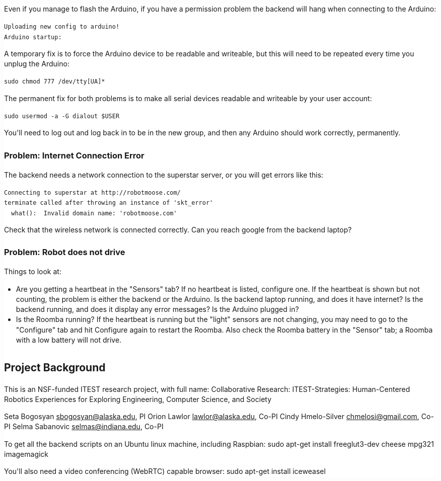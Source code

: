 Even if you manage to flash the Arduino, if you have a permission problem the backend will hang when connecting to the Arduino:
```
Uploading new config to arduino!
Arduino startup: 
```

A temporary fix is to force the Arduino device to be readable and writeable, but this will need to be repeated every time you unplug the Arduino:
```
sudo chmod 777 /dev/tty[UA]*
```

The permanent fix for both problems is to make all serial devices readable and writeable by your user account:
```
sudo usermod -a -G dialout $USER
```
You'll need to log out and log back in to be in the new group, and then any Arduino should work correctly, permanently.


### Problem: Internet Connection Error
The backend needs a network connection to the superstar server, or you will get errors like this:
```
Connecting to superstar at http://robotmoose.com/
terminate called after throwing an instance of 'skt_error'
  what():  Invalid domain name: 'robotmoose.com'
```

Check that the wireless network is connected correctly.  Can you reach google from the backend laptop?


### Problem: Robot does not drive
Things to look at:
* Are you getting a heartbeat in the "Sensors" tab?  If no heartbeat is listed, configure one.  If the heartbeat is shown but not counting, the problem is either the backend or the Arduino.  Is the backend laptop running, and does it have internet?  Is the backend running, and does it display any error messages?  Is the Arduino plugged in?
* Is the Roomba running?  If the heartbeat is running but the "light" sensors are not changing, you may need to go to the "Configure" tab and hit Configure again to restart the Roomba.  Also check the Roomba battery in the "Sensor" tab; a Roomba with a low battery will not drive.




## Project Background

This is an NSF-funded ITEST research project, with full name:
Collaborative Research: ITEST-Strategies: Human-Centered Robotics Experiences for Exploring Engineering, Computer Science, and Society

Seta Bogosyan <sbogosyan@alaska.edu>, PI
Orion Lawlor <lawlor@alaska.edu>, Co-PI
Cindy Hmelo-Silver <chmelosi@gmail.com>, Co-PI
Selma Sabanovic <selmas@indiana.edu>, Co-PI



To get all the backend scripts on an Ubuntu linux machine, including Raspbian:
	sudo apt-get install freeglut3-dev cheese mpg321 imagemagick

You'll also need a video conferencing (WebRTC) capable browser:
	sudo apt-get install iceweasel


